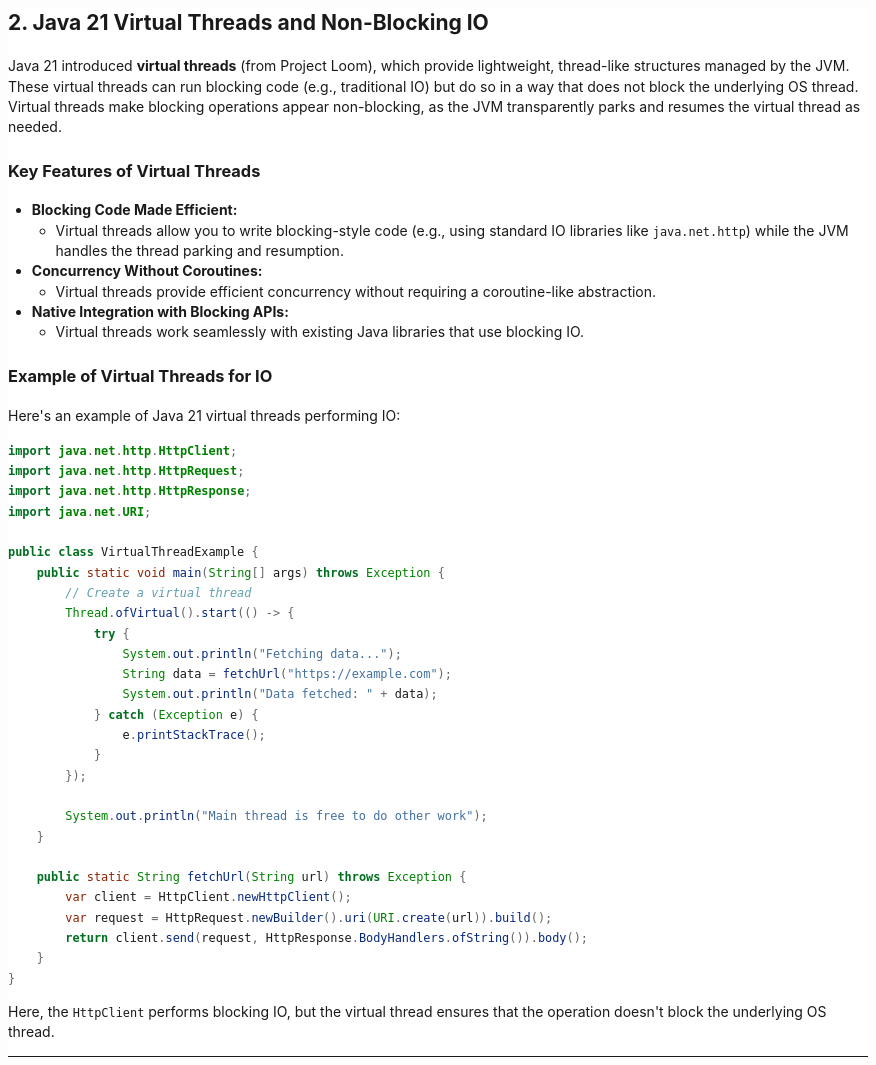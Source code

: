 
## **2. Java 21 Virtual Threads and Non-Blocking IO**

Java 21 introduced **virtual threads** (from Project Loom), which provide lightweight, thread-like structures managed by the JVM. These virtual threads can run blocking code (e.g., traditional IO) but do so in a way that does not block the underlying OS thread. Virtual threads make blocking operations appear non-blocking, as the JVM transparently parks and resumes the virtual thread as needed.

### **Key Features of Virtual Threads**
- **Blocking Code Made Efficient:**
    - Virtual threads allow you to write blocking-style code (e.g., using standard IO libraries like `java.net.http`) while the JVM handles the thread parking and resumption.
- **Concurrency Without Coroutines:**
    - Virtual threads provide efficient concurrency without requiring a coroutine-like abstraction.
- **Native Integration with Blocking APIs:**
    - Virtual threads work seamlessly with existing Java libraries that use blocking IO.

### **Example of Virtual Threads for IO**
Here's an example of Java 21 virtual threads performing IO:

```java
import java.net.http.HttpClient;
import java.net.http.HttpRequest;
import java.net.http.HttpResponse;
import java.net.URI;

public class VirtualThreadExample {
    public static void main(String[] args) throws Exception {
        // Create a virtual thread
        Thread.ofVirtual().start(() -> {
            try {
                System.out.println("Fetching data...");
                String data = fetchUrl("https://example.com");
                System.out.println("Data fetched: " + data);
            } catch (Exception e) {
                e.printStackTrace();
            }
        });
        
        System.out.println("Main thread is free to do other work");
    }

    public static String fetchUrl(String url) throws Exception {
        var client = HttpClient.newHttpClient();
        var request = HttpRequest.newBuilder().uri(URI.create(url)).build();
        return client.send(request, HttpResponse.BodyHandlers.ofString()).body();
    }
}
```

Here, the `HttpClient` performs blocking IO, but the virtual thread ensures that the operation doesn't block the underlying OS thread.

---